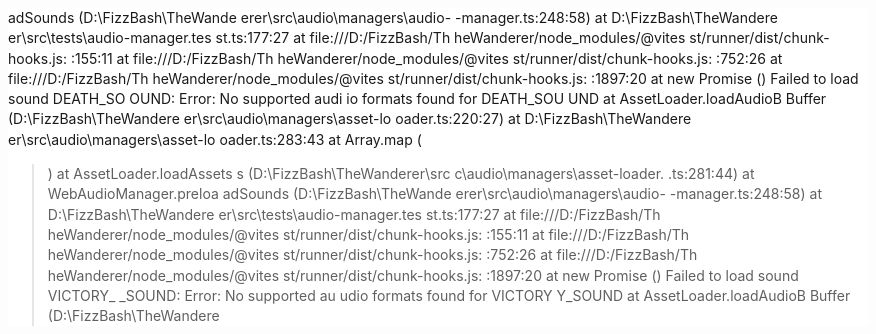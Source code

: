 adSounds (D:\FizzBash\TheWande
erer\src\audio\managers\audio-
-manager.ts:248:58)
    at D:\FizzBash\TheWandere
er\src\tests\audio-manager.tes
st.ts:177:27
    at file:///D:/FizzBash/Th
heWanderer/node_modules/@vites
st/runner/dist/chunk-hooks.js:
:155:11
    at file:///D:/FizzBash/Th
heWanderer/node_modules/@vites
st/runner/dist/chunk-hooks.js:
:752:26
    at file:///D:/FizzBash/Th
heWanderer/node_modules/@vites
st/runner/dist/chunk-hooks.js:
:1897:20
    at new Promise (<anonymou
us>)
Failed to load sound DEATH_SO
OUND: Error: No supported audi
io formats found for DEATH_SOU
UND
    at AssetLoader.loadAudioB
Buffer (D:\FizzBash\TheWandere
er\src\audio\managers\asset-lo
oader.ts:220:27)
    at D:\FizzBash\TheWandere
er\src\audio\managers\asset-lo
oader.ts:283:43
    at Array.map (<anonymous>
>)
    at AssetLoader.loadAssets
s (D:\FizzBash\TheWanderer\src
c\audio\managers\asset-loader.
.ts:281:44)
    at WebAudioManager.preloa
adSounds (D:\FizzBash\TheWande
erer\src\audio\managers\audio-
-manager.ts:248:58)
    at D:\FizzBash\TheWandere
er\src\tests\audio-manager.tes
st.ts:177:27
    at file:///D:/FizzBash/Th
heWanderer/node_modules/@vites
st/runner/dist/chunk-hooks.js:
:155:11
    at file:///D:/FizzBash/Th
heWanderer/node_modules/@vites
st/runner/dist/chunk-hooks.js:
:752:26
    at file:///D:/FizzBash/Th
heWanderer/node_modules/@vites
st/runner/dist/chunk-hooks.js:
:1897:20
    at new Promise (<anonymou
us>)
Failed to load sound VICTORY_
_SOUND: Error: No supported au
udio formats found for VICTORY
Y_SOUND
    at AssetLoader.loadAudioB
Buffer (D:\FizzBash\TheWandere